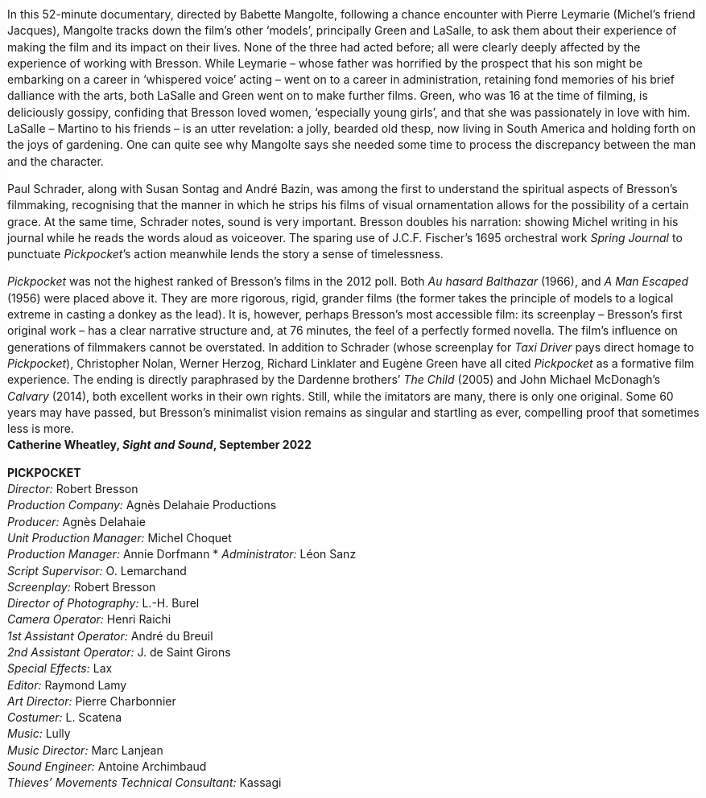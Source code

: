 In this 52-minute documentary, directed by Babette Mangolte, following a chance encounter with Pierre Leymarie (Michel’s friend Jacques), Mangolte tracks down the film’s other ‘models’, principally Green and LaSalle, to ask them about their experience of making the film and its impact on their lives. None of the three had acted before; all were clearly deeply affected by the experience of working with Bresson. While Leymarie – whose father was horrified by the prospect that his son might be embarking on a career in ‘whispered voice’ acting – went on to a career in administration, retaining fond memories of his brief dalliance with the arts, both LaSalle and Green went on to make further films. Green, who was 16 at the time of filming, is deliciously gossipy, confiding that Bresson loved women, ‘especially young girls’, and that she was passionately in love with him. LaSalle – Martino to his friends – is an utter revelation: a jolly, bearded old thesp, now living in South America and holding forth on the joys of gardening. One can quite see why Mangolte says she needed some time to process the discrepancy between the man and the character.

Paul Schrader, along with Susan Sontag and André Bazin, was among the first to understand the spiritual aspects of Bresson’s filmmaking, recognising that the manner in which he strips his films of visual ornamentation allows for the possibility of a certain grace. At the same time, Schrader notes, sound is very important. Bresson doubles his narration: showing Michel writing in his journal while he reads the words aloud as voiceover. The sparing use of J.C.F. Fischer’s 1695 orchestral work _Spring Journal_ to punctuate _Pickpocket_’s action meanwhile lends the story a sense of timelessness.

_Pickpocket_ was not the highest ranked of Bresson’s films in the 2012 poll. Both _Au hasard Balthazar_ (1966), and _A Man Escaped_ (1956) were placed above it. They are more rigorous, rigid, grander films (the former takes the principle of models to a logical extreme in casting a donkey as the lead). It is, however, perhaps Bresson’s most accessible film: its screenplay – Bresson’s first original work – has a clear narrative structure and, at 76 minutes, the feel of a perfectly formed novella. The film’s influence on generations of filmmakers cannot be overstated. In addition to Schrader (whose screenplay for _Taxi Driver_ pays direct homage to _Pickpocket_), Christopher Nolan, Werner Herzog, Richard Linklater and Eugène Green have all cited _Pickpocket_ as a formative film experience. The ending is directly paraphrased by the Dardenne brothers’ _The Child_ (2005) and John Michael McDonagh’s _Calvary_ (2014), both excellent works in their own rights. Still, while the imitators are many, there is only one original. Some 60 years may have passed, but Bresson’s minimalist vision remains as singular and startling as ever, compelling proof that sometimes less is more.  
**Catherine Wheatley, _Sight and Sound_, September 2022**  


**PICKPOCKET**  
_Director:_ Robert Bresson  
_Production Company:_ Agnès Delahaie Productions  
_Producer:_ Agnès Delahaie  
_Unit Production Manager:_ Michel Choquet  
_Production Manager:_ Annie Dorfmann * _Administrator:_ Léon Sanz  
_Script Supervisor:_ O. Lemarchand  
_Screenplay:_ Robert Bresson  
_Director of Photography:_ L.-H. Burel  
_Camera Operator:_ Henri Raichi  
_1st Assistant Operator:_ André du Breuil  
_2nd Assistant Operator:_ J. de Saint Girons  
_Special Effects:_ Lax  
_Editor:_ Raymond Lamy  
_Art Director:_ Pierre Charbonnier  
_Costumer:_ L. Scatena  
_Music:_ Lully  
_Music Director:_ Marc Lanjean  
_Sound Engineer:_ Antoine Archimbaud  
_Thieves’ Movements Technical Consultant:_ Kassagi  
